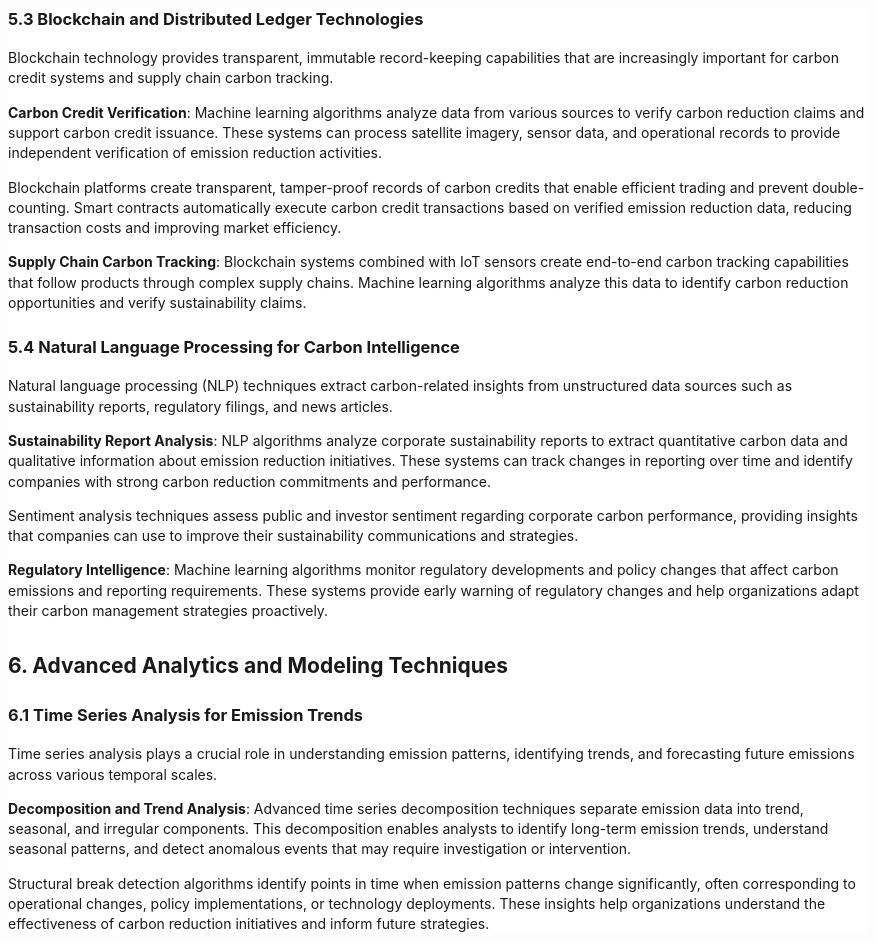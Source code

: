 ### 5.3 Blockchain and Distributed Ledger Technologies

Blockchain technology provides transparent, immutable record-keeping capabilities that are increasingly important for carbon credit systems and supply chain carbon tracking.

**Carbon Credit Verification**: Machine learning algorithms analyze data from various sources to verify carbon reduction claims and support carbon credit issuance. These systems can process satellite imagery, sensor data, and operational records to provide independent verification of emission reduction activities.

Blockchain platforms create transparent, tamper-proof records of carbon credits that enable efficient trading and prevent double-counting. Smart contracts automatically execute carbon credit transactions based on verified emission reduction data, reducing transaction costs and improving market efficiency.

**Supply Chain Carbon Tracking**: Blockchain systems combined with IoT sensors create end-to-end carbon tracking capabilities that follow products through complex supply chains. Machine learning algorithms analyze this data to identify carbon reduction opportunities and verify sustainability claims.

### 5.4 Natural Language Processing for Carbon Intelligence

Natural language processing (NLP) techniques extract carbon-related insights from unstructured data sources such as sustainability reports, regulatory filings, and news articles.

**Sustainability Report Analysis**: NLP algorithms analyze corporate sustainability reports to extract quantitative carbon data and qualitative information about emission reduction initiatives. These systems can track changes in reporting over time and identify companies with strong carbon reduction commitments and performance.

Sentiment analysis techniques assess public and investor sentiment regarding corporate carbon performance, providing insights that companies can use to improve their sustainability communications and strategies.

**Regulatory Intelligence**: Machine learning algorithms monitor regulatory developments and policy changes that affect carbon emissions and reporting requirements. These systems provide early warning of regulatory changes and help organizations adapt their carbon management strategies proactively.

## 6. Advanced Analytics and Modeling Techniques

### 6.1 Time Series Analysis for Emission Trends

Time series analysis plays a crucial role in understanding emission patterns, identifying trends, and forecasting future emissions across various temporal scales.

**Decomposition and Trend Analysis**: Advanced time series decomposition techniques separate emission data into trend, seasonal, and irregular components. This decomposition enables analysts to identify long-term emission trends, understand seasonal patterns, and detect anomalous events that may require investigation or intervention.

Structural break detection algorithms identify points in time when emission patterns change significantly, often corresponding to operational changes, policy implementations, or technology deployments. These insights help organizations understand the effectiveness of carbon reduction initiatives and inform future strategies.
